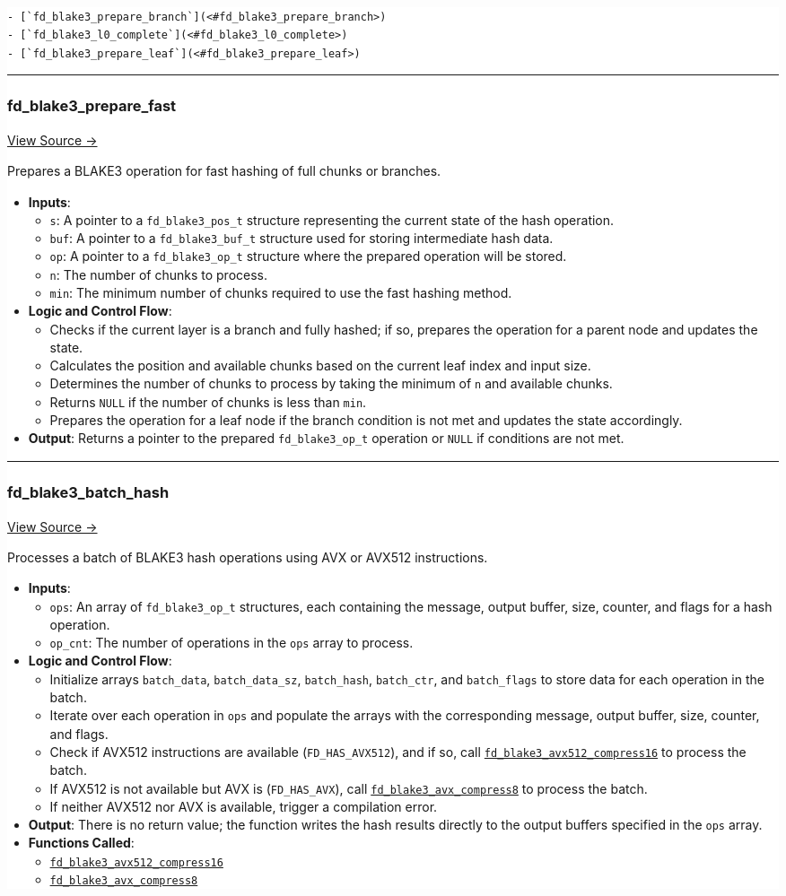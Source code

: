     - [`fd_blake3_prepare_branch`](<#fd_blake3_prepare_branch>)
    - [`fd_blake3_l0_complete`](<#fd_blake3_l0_complete>)
    - [`fd_blake3_prepare_leaf`](<#fd_blake3_prepare_leaf>)


---
### fd\_blake3\_prepare\_fast
[View Source →](<../../../../../src/ballet/blake3/fd_blake3.c#L254>)

Prepares a BLAKE3 operation for fast hashing of full chunks or branches.
- **Inputs**:
    - `s`: A pointer to a `fd_blake3_pos_t` structure representing the current state of the hash operation.
    - `buf`: A pointer to a `fd_blake3_buf_t` structure used for storing intermediate hash data.
    - `op`: A pointer to a `fd_blake3_op_t` structure where the prepared operation will be stored.
    - `n`: The number of chunks to process.
    - `min`: The minimum number of chunks required to use the fast hashing method.
- **Logic and Control Flow**:
    - Checks if the current layer is a branch and fully hashed; if so, prepares the operation for a parent node and updates the state.
    - Calculates the position and available chunks based on the current leaf index and input size.
    - Determines the number of chunks to process by taking the minimum of `n` and available chunks.
    - Returns `NULL` if the number of chunks is less than `min`.
    - Prepares the operation for a leaf node if the branch condition is not met and updates the state accordingly.
- **Output**: Returns a pointer to the prepared `fd_blake3_op_t` operation or `NULL` if conditions are not met.


---
### fd\_blake3\_batch\_hash
[View Source →](<../../../../../src/ballet/blake3/fd_blake3.c#L299>)

Processes a batch of BLAKE3 hash operations using AVX or AVX512 instructions.
- **Inputs**:
    - `ops`: An array of `fd_blake3_op_t` structures, each containing the message, output buffer, size, counter, and flags for a hash operation.
    - `op_cnt`: The number of operations in the `ops` array to process.
- **Logic and Control Flow**:
    - Initialize arrays `batch_data`, `batch_data_sz`, `batch_hash`, `batch_ctr`, and `batch_flags` to store data for each operation in the batch.
    - Iterate over each operation in `ops` and populate the arrays with the corresponding message, output buffer, size, counter, and flags.
    - Check if AVX512 instructions are available (`FD_HAS_AVX512`), and if so, call [`fd_blake3_avx512_compress16`](<fd_blake3_avx512.c.md#fd_blake3_avx512_compress16>) to process the batch.
    - If AVX512 is not available but AVX is (`FD_HAS_AVX`), call [`fd_blake3_avx_compress8`](<fd_blake3_avx2.c.md#fd_blake3_avx_compress8>) to process the batch.
    - If neither AVX512 nor AVX is available, trigger a compilation error.
- **Output**: There is no return value; the function writes the hash results directly to the output buffers specified in the `ops` array.
- **Functions Called**:
    - [`fd_blake3_avx512_compress16`](<fd_blake3_avx512.c.md#fd_blake3_avx512_compress16>)
    - [`fd_blake3_avx_compress8`](<fd_blake3_avx2.c.md#fd_blake3_avx_compress8>)

